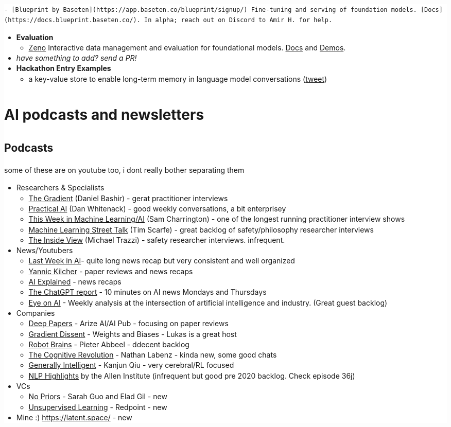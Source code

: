     - [Blueprint by Baseten](https://app.baseten.co/blueprint/signup/) Fine-tuning and serving of foundation models. [Docs](https://docs.blueprint.baseten.co/). In alpha; reach out on Discord to Amir H. for help. 
  - **Evaluation**
    - [Zeno](https://zenoml.com) Interactive data management and evaluation for foundational models. [Docs](https://zenoml.com/docs/intro) and [Demos](https://zenoml.com/docs/demos).
  - _have something to add? send a PR!_
- **Hackathon Entry Examples**
  -  a key-value store to enable long-term memory in language model conversations ([tweet](https://twitter.com/russelljkaplan/status/1616955361705197568?s=20&t=KIszRKntkT4Y-I-WwKI8Mg))

# AI podcasts and newsletters 

## Podcasts

some of these are on youtube too, i dont really bother separating them

- Researchers & Specialists
	- [The Gradient](https://thegradientpub.substack.com/s/podcast) (Daniel Bashir) - gerat practitioner interviews
	- [Practical AI](https://changelog.com/practicalai) (Dan Whitenack) - good weekly conversations, a bit enterprisey
	- [This Week in Machine Learning/AI](https://twimlai.com/podcast/twimlai/) (Sam Charrington) - one of the longest running practitioner interview shows
	- [Machine Learning Street Talk](https://www.youtube.com/c/MachineLearningStreetTalk) (Tim Scarfe) - great backlog of safety/philosophy researcher interviews
	- [The Inside View](https://theinsideview.ai/) (Michael Trazzi) - safety researcher interviews. infrequent.
- News/Youtubers
	- [Last Week in AI](https://lastweekin.ai/)- quite long news recap but very consistent and well organized
	- [Yannic Kilcher](https://www.youtube.com/@YannicKilcher) - paper reviews and news recaps
	- [AI Explained](https://www.youtube.com/@ai-explained-) - news recaps
	- [The ChatGPT report](https://anchor.fm/ben-meyerhoeffer/episodes/Ep-30-Bard-vs-Bing-e212edr) - 10 minutes on AI news Mondays and Thursdays
	- [Eye on AI](https://open.spotify.com/show/5aFnCGDhpL5bGr2uHy4bB5) - Weekly analysis at the intersection of artificial intelligence and industry. (Great guest backlog)
- Companies
	- [Deep Papers](https://www.deeppapers.dev/) - Arize AI/AI Pub - focusing on paper reviews
	- [Gradient Dissent](https://www.youtube.com/playlist?list=PLD80i8An1OEEb1jP0sjEyiLG8ULRXFob_) - Weights and Biases - Lukas is a great host
	- [Robot Brains](https://www.therobotbrains.ai/) - Pieter Abbeel - ddecent backlog
	- [The Cognitive Revolution](https://www.cognitiverevolution.ai/) - Nathan Labenz - kinda new, some good chats
	- [Generally Intelligent](https://generallyintelligent.com/podcast) - Kanjun Qiu - very cerebral/RL focused
	- [NLP Highlights](https://www.listennotes.com/podcasts/nlp-highlights-allen-institute-for-f9Yt4vD_ger/) by the Allen Institute (infrequent but good pre 2020 backlog. Check episode 36j)
- VCs
	- [No Priors](https://linktr.ee/nopriors) - Sarah Guo and Elad Gil - new
	- [Unsupervised Learning](https://podtail.com/en/podcast/unsupervised-learning/) - Redpoint - new
- Mine :) https://latent.space/ - new
